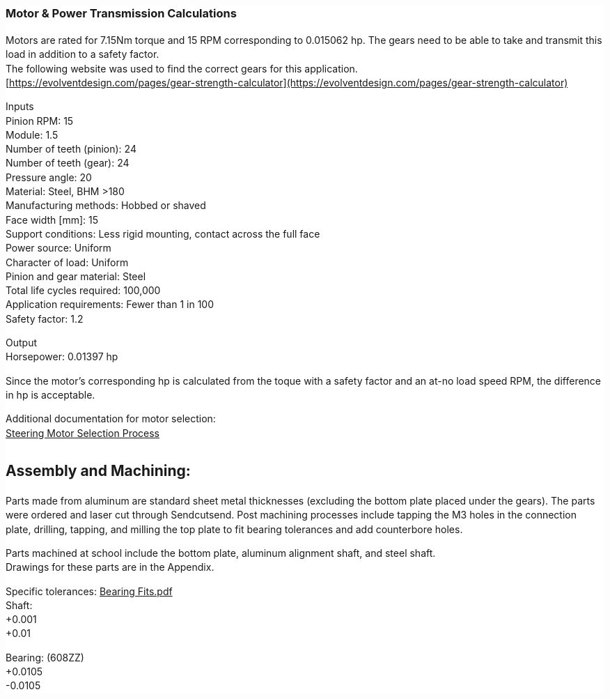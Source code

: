 ### Motor & Power Transmission Calculations

Motors are rated for 7.15Nm torque and 15 RPM corresponding to 0.015062 hp. The gears need to be able to take and transmit this load in addition to a safety factor.  
The following website was used to find the correct gears for this application.  
[https://evolventdesign.com/pages/gear-strength-calculator](https://evolventdesign.com/pages/gear-strength-calculator)

Inputs  
Pinion RPM: 15  
Module: 1.5  
Number of teeth (pinion): 24  
Number of teeth (gear): 24  
Pressure angle: 20  
Material: Steel, BHM \>180  
Manufacturing methods: Hobbed or shaved  
Face width \[mm\]: 15  
Support conditions: Less rigid mounting, contact across the full face  
Power source: Uniform  
Character of load: Uniform  
Pinion and gear material: Steel  
Total life cycles required: 100,000  
Application requirements: Fewer than 1 in 100  
Safety factor: 1.2

Output  
Horsepower: 0.01397 hp

Since the motor’s corresponding hp is calculated from the toque with a safety factor and an at-no load speed RPM, the difference in hp is acceptable.

Additional documentation for motor selection:  
[Steering Motor Selection Process](https://docs.google.com/document/d/1G8tH65Sch3DyAUgKkcOe7X5swMmq2XpTk6KxpRKquhc/edit?usp=sharing)

## **Assembly and Machining:**

Parts made from aluminum are standard sheet metal thicknesses (excluding the bottom plate placed under the gears). The parts were ordered and laser cut through Sendcutsend. Post machining processes include tapping the M3 holes in the connection plate, drilling, tapping, and milling the top plate to fit bearing tolerances and add counterbore holes. 

Parts machined at school include the bottom plate, aluminum alignment shaft, and steel shaft.  
Drawings for these parts are in the Appendix.

Specific tolerances: [Bearing Fits.pdf](https://drive.google.com/file/d/1rbsR6Vu4XsITub9o-CqVe4-AJuiKqWc8/view?usp=drive_link)  
Shaft:   
\+0.001  
\+0.01

Bearing: (608ZZ)  
\+0.0105  
\-0.0105
